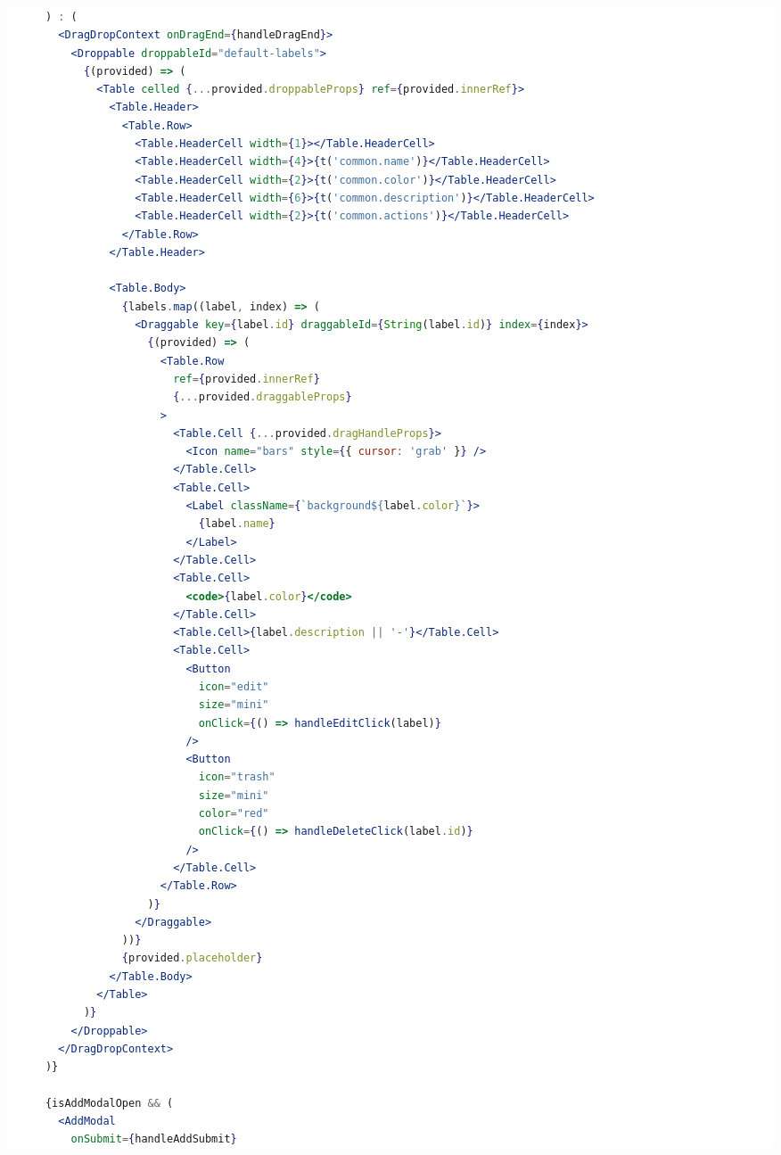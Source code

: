 ```jsx
      ) : (
        <DragDropContext onDragEnd={handleDragEnd}>
          <Droppable droppableId="default-labels">
            {(provided) => (
              <Table celled {...provided.droppableProps} ref={provided.innerRef}>
                <Table.Header>
                  <Table.Row>
                    <Table.HeaderCell width={1}></Table.HeaderCell>
                    <Table.HeaderCell width={4}>{t('common.name')}</Table.HeaderCell>
                    <Table.HeaderCell width={2}>{t('common.color')}</Table.HeaderCell>
                    <Table.HeaderCell width={6}>{t('common.description')}</Table.HeaderCell>
                    <Table.HeaderCell width={2}>{t('common.actions')}</Table.HeaderCell>
                  </Table.Row>
                </Table.Header>

                <Table.Body>
                  {labels.map((label, index) => (
                    <Draggable key={label.id} draggableId={String(label.id)} index={index}>
                      {(provided) => (
                        <Table.Row
                          ref={provided.innerRef}
                          {...provided.draggableProps}
                        >
                          <Table.Cell {...provided.dragHandleProps}>
                            <Icon name="bars" style={{ cursor: 'grab' }} />
                          </Table.Cell>
                          <Table.Cell>
                            <Label className={`background${label.color}`}>
                              {label.name}
                            </Label>
                          </Table.Cell>
                          <Table.Cell>
                            <code>{label.color}</code>
                          </Table.Cell>
                          <Table.Cell>{label.description || '-'}</Table.Cell>
                          <Table.Cell>
                            <Button
                              icon="edit"
                              size="mini"
                              onClick={() => handleEditClick(label)}
                            />
                            <Button
                              icon="trash"
                              size="mini"
                              color="red"
                              onClick={() => handleDeleteClick(label.id)}
                            />
                          </Table.Cell>
                        </Table.Row>
                      )}
                    </Draggable>
                  ))}
                  {provided.placeholder}
                </Table.Body>
              </Table>
            )}
          </Droppable>
        </DragDropContext>
      )}

      {isAddModalOpen && (
        <AddModal
          onSubmit={handleAddSubmit}
```